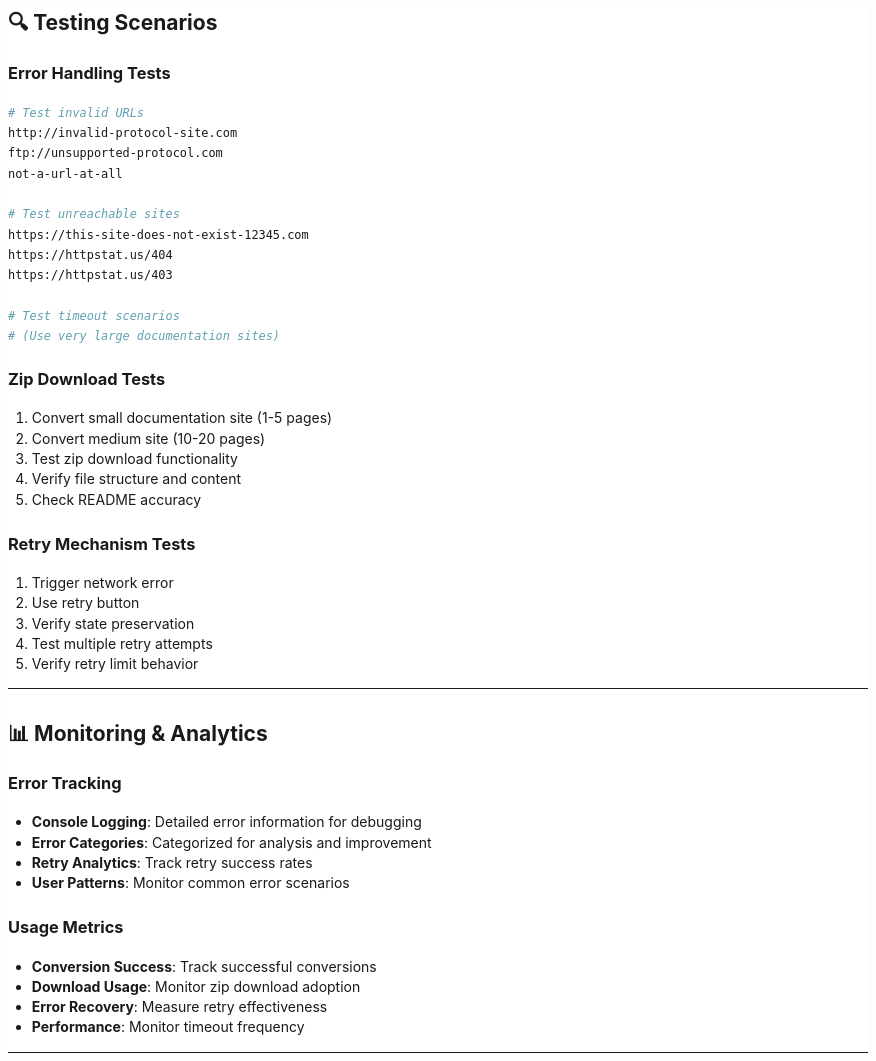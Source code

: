 ## 🔍 **Testing Scenarios**

### **Error Handling Tests**
```bash
# Test invalid URLs
http://invalid-protocol-site.com
ftp://unsupported-protocol.com
not-a-url-at-all

# Test unreachable sites
https://this-site-does-not-exist-12345.com
https://httpstat.us/404
https://httpstat.us/403

# Test timeout scenarios
# (Use very large documentation sites)
```

### **Zip Download Tests**
1. Convert small documentation site (1-5 pages)
2. Convert medium site (10-20 pages)
3. Test zip download functionality
4. Verify file structure and content
5. Check README accuracy

### **Retry Mechanism Tests**
1. Trigger network error
2. Use retry button
3. Verify state preservation
4. Test multiple retry attempts
5. Verify retry limit behavior

---

## 📊 **Monitoring & Analytics**

### **Error Tracking**
- **Console Logging**: Detailed error information for debugging
- **Error Categories**: Categorized for analysis and improvement
- **Retry Analytics**: Track retry success rates
- **User Patterns**: Monitor common error scenarios

### **Usage Metrics**
- **Conversion Success**: Track successful conversions
- **Download Usage**: Monitor zip download adoption
- **Error Recovery**: Measure retry effectiveness
- **Performance**: Monitor timeout frequency

---

